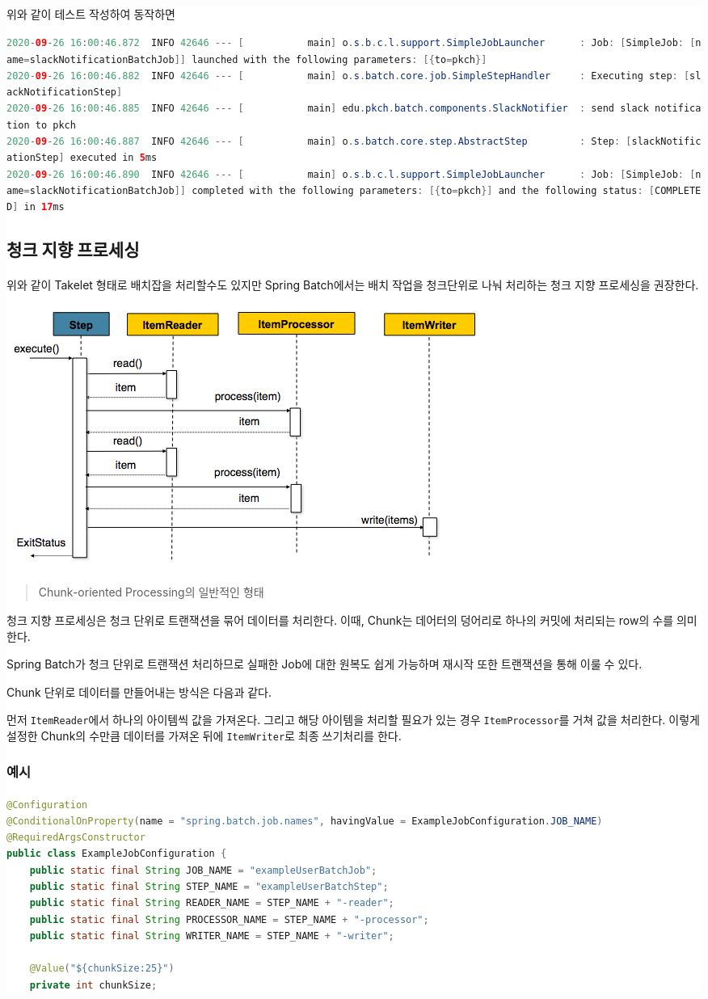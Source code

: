 
위와 같이 테스트 작성하여 동작하면

```java
2020-09-26 16:00:46.872  INFO 42646 --- [           main] o.s.b.c.l.support.SimpleJobLauncher      : Job: [SimpleJob: [name=slackNotificationBatchJob]] launched with the following parameters: [{to=pkch}]
2020-09-26 16:00:46.882  INFO 42646 --- [           main] o.s.batch.core.job.SimpleStepHandler     : Executing step: [slackNotificationStep]
2020-09-26 16:00:46.885  INFO 42646 --- [           main] edu.pkch.batch.components.SlackNotifier  : send slack notification to pkch
2020-09-26 16:00:46.887  INFO 42646 --- [           main] o.s.batch.core.step.AbstractStep         : Step: [slackNotificationStep] executed in 5ms
2020-09-26 16:00:46.890  INFO 42646 --- [           main] o.s.b.c.l.support.SimpleJobLauncher      : Job: [SimpleJob: [name=slackNotificationBatchJob]] completed with the following parameters: [{to=pkch}] and the following status: [COMPLETED] in 17ms
```

## 청크 지향 프로세싱

위와 같이 Takelet 형태로 배치잡을 처리할수도 있지만 Spring Batch에서는 배치 작업을 청크단위로 나눠 처리하는 청크 지향 프로세싱을 권장한다.

![](images/chunk-oriented-processing.png)

> Chunk-oriented Processing의 일반적인 형태

청크 지향 프로세싱은 청크 단위로 트랜잭션을 묶어 데이터를 처리한다. 이때, Chunk는 데어터의 덩어리로 하나의 커밋에 처리되는 row의 수를 의미한다.

Spring Batch가 청크 단위로 트랜잭션 처리하므로 실패한 Job에 대한 원복도 쉽게 가능하며 재시작 또한 트랜잭션을 통해 이룰 수 있다.

Chunk 단위로 데이터를 만들어내는 방식은 다음과 같다.

먼저 `ItemReader`에서 하나의 아이템씩 값을 가져온다. 그리고 해당 아이템을 처리할 필요가 있는 경우 `ItemProcessor`를 거쳐 값을 처리한다. 이렇게 설정한 Chunk의 수만큼 데이터를 가져온 뒤에 `ItemWriter`로 최종 쓰기처리를 한다.

### 예시

```java
@Configuration
@ConditionalOnProperty(name = "spring.batch.job.names", havingValue = ExampleJobConfiguration.JOB_NAME)
@RequiredArgsConstructor
public class ExampleJobConfiguration {
    public static final String JOB_NAME = "exampleUserBatchJob";
    public static final String STEP_NAME = "exampleUserBatchStep";
    public static final String READER_NAME = STEP_NAME + "-reader";
    public static final String PROCESSOR_NAME = STEP_NAME + "-processor";
    public static final String WRITER_NAME = STEP_NAME + "-writer";

    @Value("${chunkSize:25}")
    private int chunkSize;
```